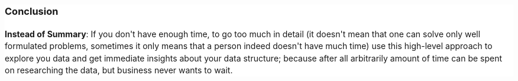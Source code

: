 ### Conclusion

**Instead of Summary**: If you don't have enough time, to go too much in detail (it doesn't mean that one can solve only well formulated problems, sometimes it only means that a person indeed doesn't have much time) use this high-level approach to explore you data and get immediate insights about your data structure; because after all arbitrarily amount of time can be spent on researching the data, but business never wants to wait.
